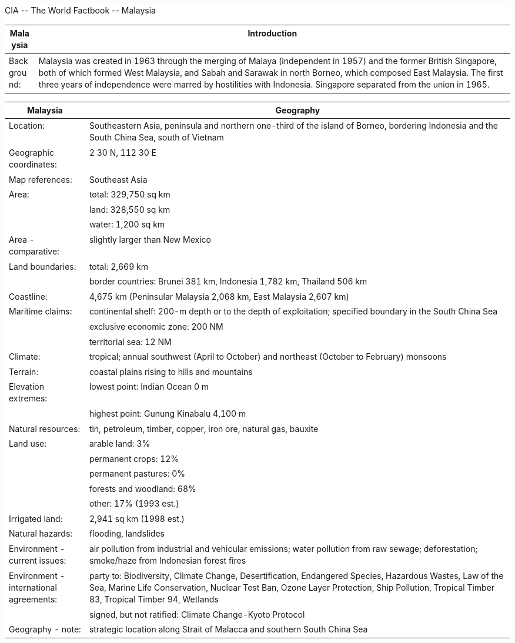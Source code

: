 CIA -- The World Factbook -- Malaysia

| Malaysia | Introduction |
| --- | --- |
| Background: | Malaysia was created in 1963 through the merging of Malaya (independent in 1957) and the former British Singapore, both of which formed West Malaysia, and Sabah and Sarawak in north Borneo, which composed East Malaysia. The first three years of independence were marred by hostilities with Indonesia. Singapore separated from the union in 1965. |

| Malaysia | Geography |
| --- | --- |
| Location: | Southeastern Asia, peninsula and northern one-third of the island of Borneo, bordering Indonesia and the South China Sea, south of Vietnam |
| Geographic coordinates: | 2 30 N, 112 30 E |
| Map references: | Southeast Asia |
| Area: | total: 329,750 sq km |
| | land: 328,550 sq km |
| | water: 1,200 sq km |
| Area - comparative: | slightly larger than New Mexico |
| Land boundaries: | total: 2,669 km |
| | border countries: Brunei 381 km, Indonesia 1,782 km, Thailand 506 km |
| Coastline: | 4,675 km (Peninsular Malaysia 2,068 km, East Malaysia 2,607 km) |
| Maritime claims: | continental shelf: 200-m depth or to the depth of exploitation; specified boundary in the South China Sea |
| | exclusive economic zone: 200 NM |
| | territorial sea: 12 NM |
| Climate: | tropical; annual southwest (April to October) and northeast (October to February) monsoons |
| Terrain: | coastal plains rising to hills and mountains |
| Elevation extremes: | lowest point: Indian Ocean 0 m |
| | highest point: Gunung Kinabalu 4,100 m |
| Natural resources: | tin, petroleum, timber, copper, iron ore, natural gas, bauxite |
| Land use: | arable land: 3% |
| | permanent crops: 12% |
| | permanent pastures: 0% |
| | forests and woodland: 68% |
| | other: 17% (1993 est.) |
| Irrigated land: | 2,941 sq km (1998 est.) |
| Natural hazards: | flooding, landslides |
| Environment - current issues: | air pollution from industrial and vehicular emissions; water pollution from raw sewage; deforestation; smoke/haze from Indonesian forest fires |
| Environment - international agreements: | party to: Biodiversity, Climate Change, Desertification, Endangered Species, Hazardous Wastes, Law of the Sea, Marine Life Conservation, Nuclear Test Ban, Ozone Layer Protection, Ship Pollution, Tropical Timber 83, Tropical Timber 94, Wetlands |
| | signed, but not ratified: Climate Change-Kyoto Protocol |
| Geography - note: | strategic location along Strait of Malacca and southern South China Sea |
